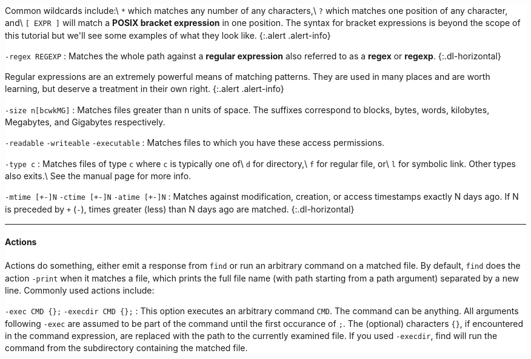   Common wildcards include:\\
  `*` which matches any number of any characters,\\
  `?` which matches one position of any character, and\\
  `[ EXPR ]` will match a **POSIX bracket expression** in one position. 
  The syntax for bracket expressions is beyond the scope of this tutorial but
  we'll see some examples of what they look like.
  {:.alert .alert-info}

`-regex REGEXP`
  : Matches the whole path against a **regular expression** also referred to as
  a **regex** or **regexp**.
{:.dl-horizontal}

  Regular expressions are an extremely powerful means of matching patterns. They
  are used in many places and are worth learning, but deserve a treatment in
  their own right.
  {:.alert .alert-info}

`-size n[bcwkMG]`
  : Matches files greater than n units of space. The suffixes correspond to
  blocks, bytes, words, kilobytes, Megabytes, and Gigabytes respectively.

`-readable`
`-writeable`
`-executable`
  : Matches files to which you have these access permissions.

`-type c`
  : Matches files of type `c` where `c` is typically one of\\
  `d` for directory,\\
  `f` for regular file, or\\
  `l` for symbolic link. Other types also exits.\\
  See the manual page for more info.

`-mtime [+-]N`
`-ctime [+-]N`
`-atime [+-]N`
  : Matches against modification, creation, or access timestamps exactly N days
  ago. If N is preceded by `+` (`-`), times greater (less) than N days ago are
  matched.
{:.dl-horizontal}

* * *

#### Actions

Actions do something, either emit a response from `find` or run an arbitrary
command on a matched file. By default, `find` does the action `-print` when it
matches a file, which prints the full file name (with path starting from a
path argument) separated by a new line. Commonly used actions include:

`-exec CMD {};`
`-execdir CMD {};`
  : This option executes an arbitrary command `CMD`. The command can be
  anything.  All arguments following `-exec` are assumed to be part of the
  command until the first occurance of `;`. The (optional) characters `{}`, if
  encountered in the command expression, are replaced with the path to the
  currently examined file. If you used `-execdir`, find will run the command
  from the subdirectory containing the matched file.
